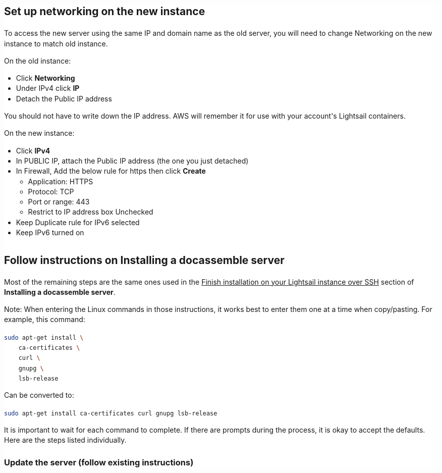 ## Set up networking on the new instance
To access the new server using the same IP and domain name as the old server, you will
need to change Networking on the new instance to match old instance.

On the old instance:

 - Click **Networking**
 - Under IPv4 click **IP**
 - Detach the Public IP address

You should not have to write down the IP address. AWS will remember it for use with your
account's Lightsail containers.

On the new instance:

 - Click **IPv4**
 - In PUBLIC IP, attach the Public IP address (the one you just detached)
 - In Firewall, Add the below rule for https then click **Create**
     - Application: HTTPS
     - Protocol: TCP
     - Port or range: 443
     - Restrict to IP address box Unchecked
 - Keep Duplicate rule for IPv6 selected
 - Keep IPv6 turned on

## Follow instructions on Installing a docassemble server

Most of the remaining steps are the same ones used in the [Finish installation on your Lightsail instance over
SSH](https://suffolklitlab.org/legal-tech-class/docs/practical-guide-docassemble/setup-server#finish-installation-on-your-lightsail-instance-over-ssh)
section of **Installing a docassemble server**.

Note: When entering the Linux commands in those instructions, it works best to enter them one
at a time when copy/pasting. For example, this command:

```bash
sudo apt-get install \
    ca-certificates \
    curl \
    gnupg \
    lsb-release
```

Can be converted to:

```bash
sudo apt-get install ca-certificates curl gnupg lsb-release
```

It is important to wait for each command to complete. If there are prompts during the
process, it is okay to accept the defaults. Here are the steps listed individually.

### Update the server (follow existing instructions)
